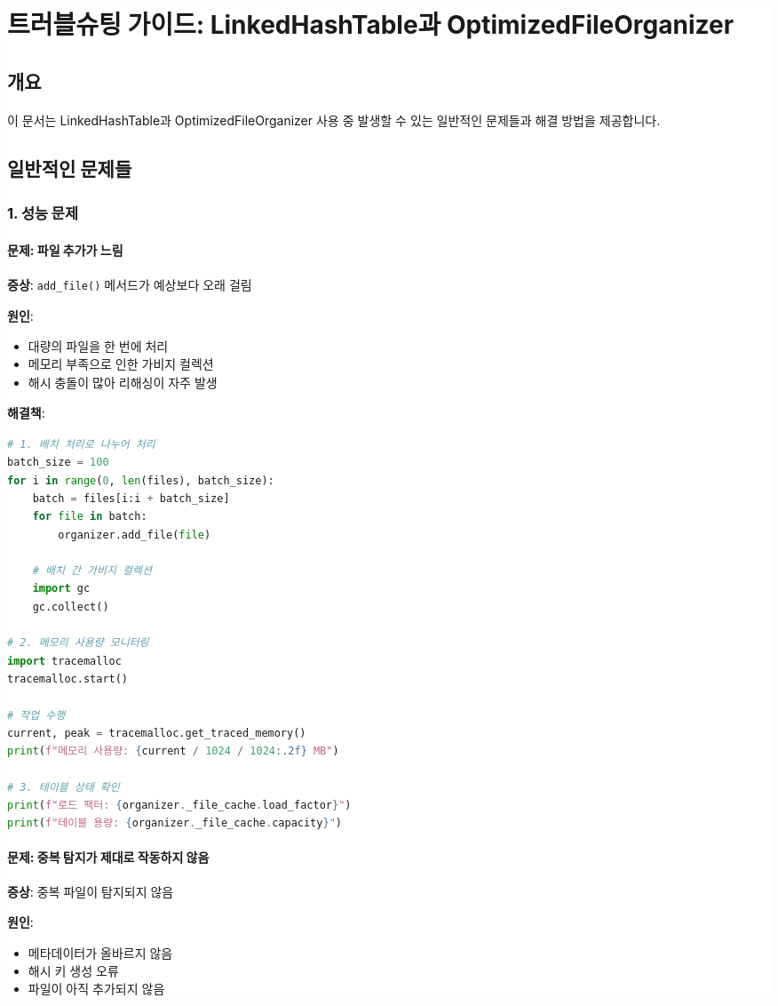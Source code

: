 # 트러블슈팅 가이드: LinkedHashTable과 OptimizedFileOrganizer

## 개요

이 문서는 LinkedHashTable과 OptimizedFileOrganizer 사용 중 발생할 수 있는 일반적인 문제들과 해결 방법을 제공합니다.

## 일반적인 문제들

### 1. 성능 문제

#### 문제: 파일 추가가 느림
**증상**: `add_file()` 메서드가 예상보다 오래 걸림

**원인**:
- 대량의 파일을 한 번에 처리
- 메모리 부족으로 인한 가비지 컬렉션
- 해시 충돌이 많아 리해싱이 자주 발생

**해결책**:
```python
# 1. 배치 처리로 나누어 처리
batch_size = 100
for i in range(0, len(files), batch_size):
    batch = files[i:i + batch_size]
    for file in batch:
        organizer.add_file(file)

    # 배치 간 가비지 컬렉션
    import gc
    gc.collect()

# 2. 메모리 사용량 모니터링
import tracemalloc
tracemalloc.start()

# 작업 수행
current, peak = tracemalloc.get_traced_memory()
print(f"메모리 사용량: {current / 1024 / 1024:.2f} MB")

# 3. 테이블 상태 확인
print(f"로드 팩터: {organizer._file_cache.load_factor}")
print(f"테이블 용량: {organizer._file_cache.capacity}")
```

#### 문제: 중복 탐지가 제대로 작동하지 않음
**증상**: 중복 파일이 탐지되지 않음

**원인**:
- 메타데이터가 올바르지 않음
- 해시 키 생성 오류
- 파일이 아직 추가되지 않음
